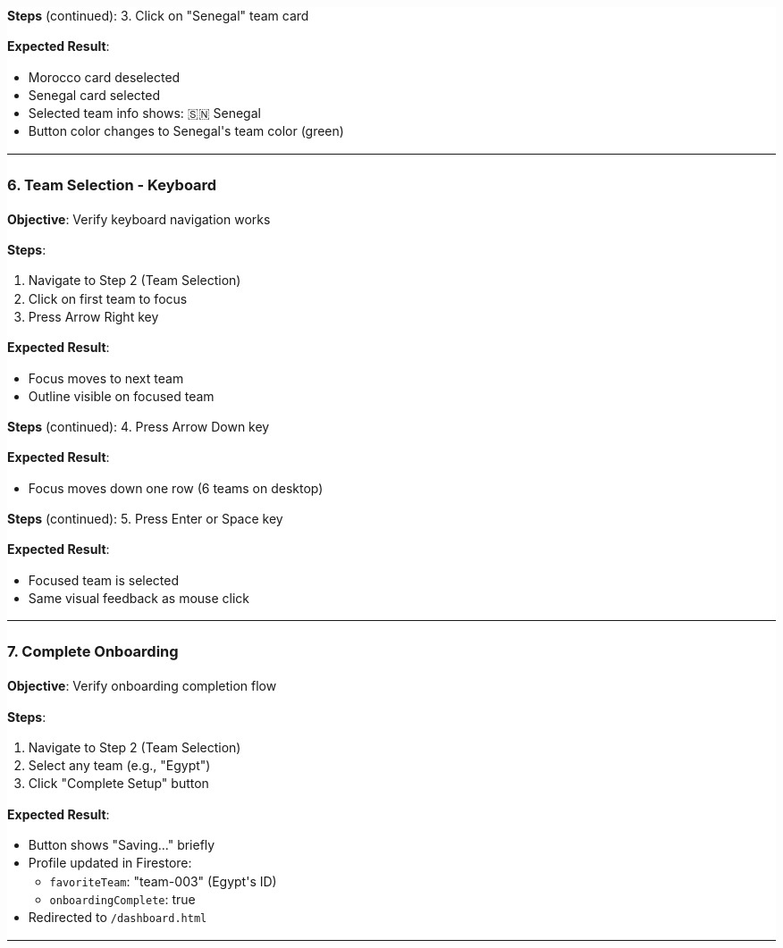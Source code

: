 **Steps** (continued):
3. Click on "Senegal" team card

**Expected Result**:
- Morocco card deselected
- Senegal card selected
- Selected team info shows: 🇸🇳 Senegal
- Button color changes to Senegal's team color (green)

---

### 6. Team Selection - Keyboard

**Objective**: Verify keyboard navigation works

**Steps**:
1. Navigate to Step 2 (Team Selection)
2. Click on first team to focus
3. Press Arrow Right key

**Expected Result**:
- Focus moves to next team
- Outline visible on focused team

**Steps** (continued):
4. Press Arrow Down key

**Expected Result**:
- Focus moves down one row (6 teams on desktop)

**Steps** (continued):
5. Press Enter or Space key

**Expected Result**:
- Focused team is selected
- Same visual feedback as mouse click

---

### 7. Complete Onboarding

**Objective**: Verify onboarding completion flow

**Steps**:
1. Navigate to Step 2 (Team Selection)
2. Select any team (e.g., "Egypt")
3. Click "Complete Setup" button

**Expected Result**:
- Button shows "Saving..." briefly
- Profile updated in Firestore:
  - `favoriteTeam`: "team-003" (Egypt's ID)
  - `onboardingComplete`: true
- Redirected to `/dashboard.html`

---
